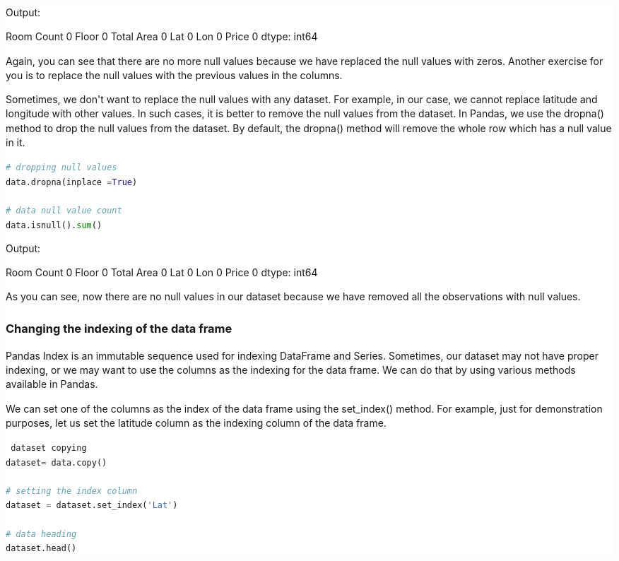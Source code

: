 Output:

Room Count    0
Floor         0
Total Area    0
Lat           0
Lon           0
Price         0
dtype: int64

Again, you can see that there are no more null values because we have replaced the null values with zeros. Another exercise for you is to replace the null values with the previous values in the columns.

Sometimes, we don't want to replace the null values with any dataset. For example, in our case, we cannot replace latitude and longitude with other values. In such cases, it is better to remove the null values from the dataset. In Pandas, we use the dropna() method to drop the null values from the dataset. By default, the dropna() method will remove the whole row which has a null value in it.

```python
# dropping null values
data.dropna(inplace =True)

# data null value count
data.isnull().sum()
```

Output:

Room Count    0
Floor         0
Total Area    0
Lat           0
Lon           0
Price         0
dtype: int64

As you can see, now there are no null values in our dataset because we have removed all the observations with null values.

### Changing the indexing of the data frame

Pandas Index is an immutable sequence used for indexing DataFrame and Series. Sometimes, our dataset may not have proper indexing, or we may want to use the columns as the indexing for the data frame. We can do that by using various methods available in Pandas.

We can set one of the columns as the index of the data frame using the set\_index() method. For example, just for demonstration purposes, let us set the latitude column as the indexing column of the data frame.

```python
 dataset copying
dataset= data.copy()

# setting the index column
dataset = dataset.set_index('Lat')

# data heading
dataset.head()
```
